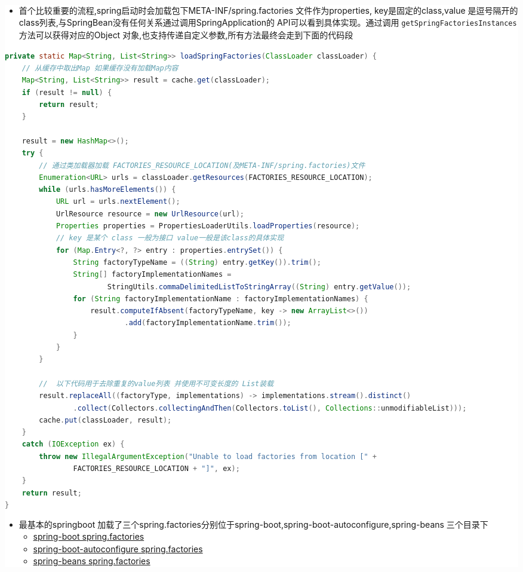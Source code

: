 * 首个比较重要的流程,spring启动时会加载包下META-INF/spring.factories 文件作为properties, key是固定的class,value 是逗号隔开的class列表,与SpringBean没有任何关系通过调用SpringApplication的 API可以看到具体实现。通过调用 `getSpringFactoriesInstances` 方法可以获得对应的Object 对象,也支持传递自定义参数,所有方法最终会走到下面的代码段

```java
private static Map<String, List<String>> loadSpringFactories(ClassLoader classLoader) {
    // 从缓存中取出Map 如果缓存没有加载Map内容
    Map<String, List<String>> result = cache.get(classLoader);
    if (result != null) {
        return result;
    }

    result = new HashMap<>();
    try {
        // 通过类加载器加载 FACTORIES_RESOURCE_LOCATION(及META-INF/spring.factories)文件
        Enumeration<URL> urls = classLoader.getResources(FACTORIES_RESOURCE_LOCATION);
        while (urls.hasMoreElements()) {
            URL url = urls.nextElement();
            UrlResource resource = new UrlResource(url);
            Properties properties = PropertiesLoaderUtils.loadProperties(resource);
            // key 是某个 class 一般为接口 value一般是该class的具体实现
            for (Map.Entry<?, ?> entry : properties.entrySet()) {
                String factoryTypeName = ((String) entry.getKey()).trim();
                String[] factoryImplementationNames =
                        StringUtils.commaDelimitedListToStringArray((String) entry.getValue());
                for (String factoryImplementationName : factoryImplementationNames) {
                    result.computeIfAbsent(factoryTypeName, key -> new ArrayList<>())
                            .add(factoryImplementationName.trim());
                }
            }
        }

        //  以下代码用于去除重复的value列表 并使用不可变长度的 List装载
        result.replaceAll((factoryType, implementations) -> implementations.stream().distinct()
                .collect(Collectors.collectingAndThen(Collectors.toList(), Collections::unmodifiableList)));
        cache.put(classLoader, result);
    }
    catch (IOException ex) {
        throw new IllegalArgumentException("Unable to load factories from location [" +
                FACTORIES_RESOURCE_LOCATION + "]", ex);
    }
    return result;
}
```

* 最基本的springboot 加载了三个spring.factories分别位于spring-boot,spring-boot-autoconfigure,spring-beans 三个目录下
  * [spring-boot spring.factories](https://github.com/huyiyu/spring-boot/blob/main/spring-boot-project/spring-boot-autoconfigure/src/main/resources/META-INF/spring.factories)
  * [spring-boot-autoconfigure spring.factories](https://github.com/huyiyu/spring-boot/blob/main/spring-boot-project/spring-boot/src/main/resources/META-INF/spring.factories)
  * [spring-beans spring.factories](https://github.com/huyiyu/spring-framework/blob/main/spring-beans/src/main/resources/META-INF/spring.factories)
